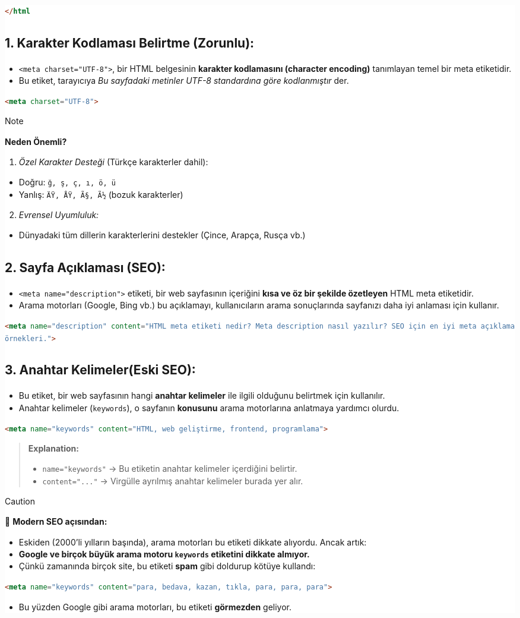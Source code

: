 ```html
</html
```

## 1. Karakter Kodlaması Belirtme (Zorunlu):

+ `<meta charset="UTF-8">`, bir HTML belgesinin **karakter kodlamasını (character encoding)** tanımlayan temel bir meta etiketidir.
+ Bu etiket, tarayıcıya *Bu sayfadaki metinler UTF-8 standardına göre kodlanmıştır* der.

```html
<meta charset="UTF-8">
```

> [!NOTE]
> **Neden Önemli?**
> 1. *Özel Karakter Desteği* (Türkçe karakterler dahil):
> 	- Doğru: `ğ, ş, ç, ı, ö, ü`
> 	- Yanlış: `ÄŸ, ÅŸ, Ã§, Ã½` (bozuk karakterler)
> 2. *Evrensel Uyumluluk:*
> 	-  Dünyadaki tüm dillerin karakterlerini destekler (Çince, Arapça, Rusça vb.)

## 2. Sayfa Açıklaması (SEO):

+ `<meta name="description">` etiketi, bir web sayfasının içeriğini **kısa ve öz bir şekilde özetleyen** HTML meta etiketidir.
+ Arama motorları (Google, Bing vb.) bu açıklamayı, kullanıcıların arama sonuçlarında sayfanızı daha iyi anlaması için kullanır.

```html
<meta name="description" content="HTML meta etiketi nedir? Meta description nasıl yazılır? SEO için en iyi meta açıklama örnekleri.">
```

## 3. Anahtar Kelimeler(Eski SEO):

+ Bu etiket, bir web sayfasının hangi **anahtar kelimeler** ile ilgili olduğunu belirtmek için kullanılır.
+ Anahtar kelimeler (`keywords`), o sayfanın **konusunu** arama motorlarına anlatmaya yardımcı olurdu.

```html
<meta name="keywords" content="HTML, web geliştirme, frontend, programlama">
```
> **Explanation:**
> + `name="keywords"` → Bu etiketin anahtar kelimeler içerdiğini belirtir.
> + `content="..."` → Virgülle ayrılmış anahtar kelimeler burada yer alır.


> [!CAUTION]
> 🚨 **Modern SEO açısından:**
> + Eskiden (2000’li yılların başında), arama motorları bu etiketi dikkate alıyordu. Ancak artık:
> + **Google ve birçok büyük arama motoru `keywords` etiketini dikkate almıyor.**
> + Çünkü zamanında birçok site, bu etiketi **spam** gibi doldurup kötüye kullandı:
> ```html
> <meta name="keywords" content="para, bedava, kazan, tıkla, para, para, para">
> ```
> + Bu yüzden Google gibi arama motorları, bu etiketi **görmezden** geliyor.
